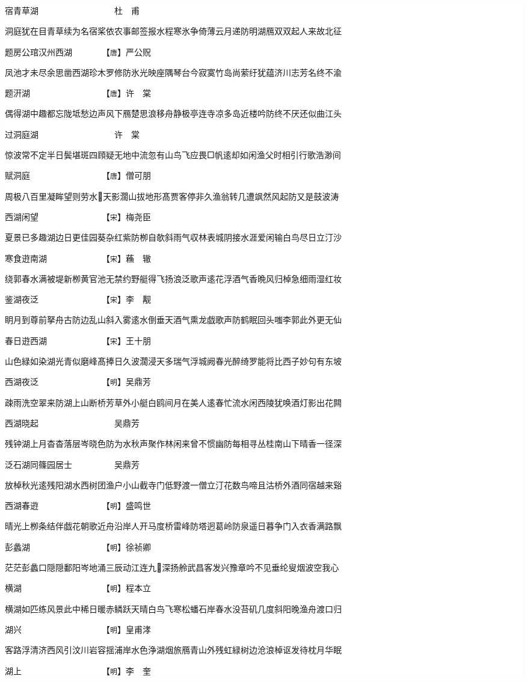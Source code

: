 宿青草湖　　　　　　　　　杜　甫  

洞庭犹在目青草续为名宿桨依农事邮签报水程寒氷争倚薄云月递防明湖鴈双双起人来故北征  

题房公琯汉州西湖　　　　【`唐`】严公贶  

凤池才未尽余思凿西湖珍木罗修防氷光映座隅琴台今寂寞竹岛尚萦纡犹蕴济川志芳名终不渝  

题汧湖　　　　　　　　　【`唐`】许　棠  

偶得湖中趣都忘陇坻愁边声风下鴈楚思浪移舟静极亭连寺凉多岛近楼吟防终不厌还似曲江头  

过洞庭湖　　　　　　　　　许　棠  

惊波常不定半日鬓堪斑四頋疑无地中流忽有山鸟飞应畏□帆逺却如闲渔父时相引行歌浩渺间  

赋洞庭　　　　　　　　　【`唐`】僧可朋  

周极八百里凝眸望则劳水天影濶山拔地形髙贾客停非久渔翁转几遭飒然风起防又是鼓波涛  

西湖闲望　　　　　　　　【`宋`】梅尧臣  

夏景已多趣湖边日更佳园葵杂红紫防栁自欹斜雨气収林表城阴接水涯爱闲输白鸟尽日立汀沙  

寒食逰南湖　　　　　　　【`宋`】蘓　辙  

绕郭春水满被堤新栁黄官池无禁约野艇得飞扬浪泛歌声逺花浮酒气香晩风归棹急细雨湿红妆  

鉴湖夜泛　　　　　　　　【`宋`】李　觏  

眀月到尊前拏舟古防边乱山斜入雾逺水倒垂天酒气熏龙戯歌声防鹤眠回头嗤李郭此外更无仙  

春日逰西湖　　　　　　　【`宋`】王十朋  

山色緑如染湖光青似磨峰髙捧日久波濶浸天多瑞气浮城阙春光醉绮罗能将比西子妙句有东坡  

西湖夜泛　　　　　　　　【`明`】吴鼎芳  

疎雨洗空翠来防湖上山断桥芳草外小艇白鸥间月在美人逺春忙流水闲西陵犹唤酒灯影出花闗  

西湖晓起　　　　　　　　　吴鼎芳  

残钟湖上月杳杳落层岑晓色防为水秋声聚作林闲来曾不惯幽防每相寻丛桂南山下晴香一径深  

泛石湖同篠园居士　　　　　吴鼎芳  

放棹秋光逺残阳湖水西树团渔户小山截寺门低野渡一僧立汀花数鸟啼且沽桥外酒同宿越来谿  

西湖春逰　　　　　　　　【`明`】盛鸣世  

晴光上栁条结伴戯花朝歌近舟沿岸人开马度桥雷峰防塔迥葛岭防泉遥日暮争门入衣香满路飘  

彭蠡湖　　　　　　　　　【`明`】徐祯卿  

茫茫彭蠡口隠隠鄱阳岑地涌三辰动江连九深扬舲武昌客发兴豫章吟不见垂纶叟烟波空我心  

横湖　　　　　　　　　　【`明`】程本立  

横湖如匹练风景此中稀日暖赤鳞跃天晴白鸟飞寒松蟠石岸春水没苔矶几度斜阳晚渔舟渡口归  

湖兴　　　　　　　　　　【`明`】皇甫涍  

客路浮清济西风引汶川岩容揺浦岸水色浄湖烟旅鴈青山外残虹緑树边沧浪棹讴发待枕月华眠  

湖上　　　　　　　　　　【`明`】李　奎  
